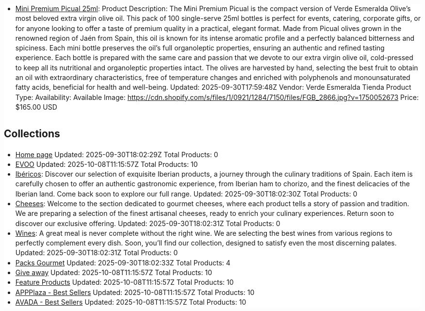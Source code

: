 - [Mini Premium Picual 25ml](https://verdesmeraldaolive.us/products/mini-premium-picual-25ml): Product Description: The Mini Premium Picual is the compact version of Verde Esmeralda Olive’s most beloved extra virgin olive oil. This pack of 100 single-serve 25ml bottles is perfect for events, catering, corporate gifts, or for anyone looking to offer a taste of premium quality in a practical, elegant format. Made from Picual olives grown in the renowned region of Jaén from Spain, this oil is known for its intense aromatic profile and a perfectly balanced bitterness and spiciness. Each mini bottle preserves the oil’s full organoleptic properties, ensuring an authentic and refined tasting experience. Each bottle is prepared with the same care and passion that we devote to our extra virgin olive oil, cold-pressed to keep all its nutritional and organoleptic properties intact. The olives are harvested by hand, selecting the best fruit to obtain an oil with extraordinary characteristics, free of temperature changes and enriched with polyphenols and monounsaturated fatty acids, beneficial for health and well-being.
  Updated: 2025-09-30T17:59:48Z
  Vendor: Verde Esmeralda Tienda
  Product Type: 
  Availability: Available
  Image: https://cdn.shopify.com/s/files/1/0921/1284/7150/files/FGB_2866.jpg?v=1750052673
  Price: $165.00 USD

## Collections

- [Home page](https://verdesmeraldaolive.us/collections/frontpage)
  Updated: 2025-09-30T18:02:29Z
  Total Products: 0
- [EVOO](https://verdesmeraldaolive.us/collections/aove)
  Updated: 2025-10-08T11:15:57Z
  Total Products: 10
- [Ibéricos](https://verdesmeraldaolive.us/collections/ibericos): Discover our selection of exquisite Iberian products, a journey through the culinary traditions of Spain. Each item is carefully chosen to offer an authentic gastronomic experience, from Iberian ham to chorizo, and the finest delicacies of the Iberian land. Come back soon to explore our full range.
  Updated: 2025-09-30T18:02:30Z
  Total Products: 0
- [Cheeses](https://verdesmeraldaolive.us/collections/quesos): Welcome to the section dedicated to gourmet cheeses, where each product tells a story of passion and tradition. We are preparing a selection of the finest artisanal cheeses, ready to enrich your culinary experiences. Return soon to discover our exclusive offering.
  Updated: 2025-09-30T18:02:31Z
  Total Products: 0
- [Wines](https://verdesmeraldaolive.us/collections/vinos): A great meal is never complete without the right wine. We are selecting the best wines from various regions to perfectly complement every dish. Soon, you’ll find our collection, designed to satisfy even the most discerning palates.
  Updated: 2025-09-30T18:02:31Z
  Total Products: 0
- [Packs Gourmet](https://verdesmeraldaolive.us/collections/packs-gourmet)
  Updated: 2025-09-30T18:02:33Z
  Total Products: 4
- [Give away](https://verdesmeraldaolive.us/collections/give-away)
  Updated: 2025-10-08T11:15:57Z
  Total Products: 10
- [Feature Products](https://verdesmeraldaolive.us/collections/feature-products)
  Updated: 2025-10-08T11:15:57Z
  Total Products: 10
- [APPPlaza - Best Sellers](https://verdesmeraldaolive.us/collections/appplaza-best-sellers)
  Updated: 2025-10-08T11:15:57Z
  Total Products: 10
- [AVADA - Best Sellers](https://verdesmeraldaolive.us/collections/avada-best-sellers)
  Updated: 2025-10-08T11:15:57Z
  Total Products: 10
